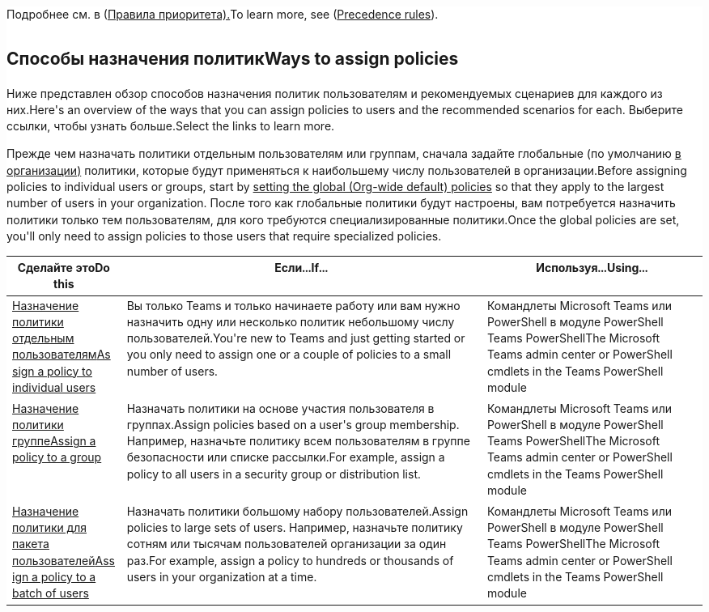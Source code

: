 <span data-ttu-id="0dd18-132">Подробнее см. в ([Правила приоритета).](assign-policies-users-and-groups.md#precedence-rules)</span><span class="sxs-lookup"><span data-stu-id="0dd18-132">To learn more, see ([Precedence rules](assign-policies-users-and-groups.md#precedence-rules)).</span></span>

## <a name="ways-to-assign-policies"></a><span data-ttu-id="0dd18-133">Способы назначения политик</span><span class="sxs-lookup"><span data-stu-id="0dd18-133">Ways to assign policies</span></span>

<span data-ttu-id="0dd18-134">Ниже представлен обзор способов назначения политик пользователям и рекомендуемых сценариев для каждого из них.</span><span class="sxs-lookup"><span data-stu-id="0dd18-134">Here's an overview of the ways that you can assign policies to users and the recommended scenarios for each.</span></span> <span data-ttu-id="0dd18-135">Выберите ссылки, чтобы узнать больше.</span><span class="sxs-lookup"><span data-stu-id="0dd18-135">Select the links to learn more.</span></span>

<span data-ttu-id="0dd18-136">Прежде чем назначать политики отдельным пользователям или группам, сначала задайте глобальные (по умолчанию [в организации)](#set-the-global-policies) политики, которые будут применяться к наибольшему числу пользователей в организации.</span><span class="sxs-lookup"><span data-stu-id="0dd18-136">Before assigning policies to individual users or groups, start by [setting the global (Org-wide default) policies](#set-the-global-policies) so that they apply to the largest number of users in your organization.</span></span>  <span data-ttu-id="0dd18-137">После того как глобальные политики будут настроены, вам потребуется назначить политики только тем пользователям, для кого требуются специализированные политики.</span><span class="sxs-lookup"><span data-stu-id="0dd18-137">Once the global policies are set, you'll only need to assign policies to those users that require specialized policies.</span></span>

|<span data-ttu-id="0dd18-138">Сделайте это</span><span class="sxs-lookup"><span data-stu-id="0dd18-138">Do this</span></span>  |<span data-ttu-id="0dd18-139">Если...</span><span class="sxs-lookup"><span data-stu-id="0dd18-139">If...</span></span>  | <span data-ttu-id="0dd18-140">Используя...</span><span class="sxs-lookup"><span data-stu-id="0dd18-140">Using...</span></span>
|---------|---------|----|
|[<span data-ttu-id="0dd18-141">Назначение политики отдельным пользователям</span><span class="sxs-lookup"><span data-stu-id="0dd18-141">Assign a policy to individual users</span></span>](assign-policies-users-and-groups.md#assign-a-policy-to-individual-users)   | <span data-ttu-id="0dd18-142">Вы только Teams и только начинаете работу или вам нужно назначить одну или несколько политик небольшому числу пользователей.</span><span class="sxs-lookup"><span data-stu-id="0dd18-142">You're new to Teams and just getting started or you only need to assign one or a couple of policies to a small number of users.</span></span> |<span data-ttu-id="0dd18-143">Командлеты Microsoft Teams или PowerShell в модуле PowerShell Teams PowerShell</span><span class="sxs-lookup"><span data-stu-id="0dd18-143">The Microsoft Teams admin center or PowerShell cmdlets in the Teams PowerShell module</span></span>
|[<span data-ttu-id="0dd18-144">Назначение политики группе</span><span class="sxs-lookup"><span data-stu-id="0dd18-144">Assign a policy to a group</span></span>](assign-policies-users-and-groups.md#assign-a-policy-to-a-group) |<span data-ttu-id="0dd18-145">Назначать политики на основе участия пользователя в группах.</span><span class="sxs-lookup"><span data-stu-id="0dd18-145">Assign policies based on a user's group membership.</span></span> <span data-ttu-id="0dd18-146">Например, назначьте политику всем пользователям в группе безопасности или списке рассылки.</span><span class="sxs-lookup"><span data-stu-id="0dd18-146">For example, assign a policy to all users in a security group or distribution list.</span></span>| <span data-ttu-id="0dd18-147">Командлеты Microsoft Teams или PowerShell в модуле PowerShell Teams PowerShell</span><span class="sxs-lookup"><span data-stu-id="0dd18-147">The Microsoft Teams admin center or PowerShell cmdlets in the Teams PowerShell module</span></span>|
|[<span data-ttu-id="0dd18-148">Назначение политики для пакета пользователей</span><span class="sxs-lookup"><span data-stu-id="0dd18-148">Assign a policy to a batch of users</span></span>](assign-policies-users-and-groups.md#assign-a-policy-to-a-batch-of-users)   | <span data-ttu-id="0dd18-149">Назначать политики большому набору пользователей.</span><span class="sxs-lookup"><span data-stu-id="0dd18-149">Assign policies to large sets of users.</span></span> <span data-ttu-id="0dd18-150">Например, назначьте политику сотням или тысячам пользователей организации за один раз.</span><span class="sxs-lookup"><span data-stu-id="0dd18-150">For example, assign a policy to hundreds or thousands of users in your organization at a time.</span></span> |<span data-ttu-id="0dd18-151">Командлеты Microsoft Teams или PowerShell в модуле PowerShell Teams PowerShell</span><span class="sxs-lookup"><span data-stu-id="0dd18-151">The Microsoft Teams admin center or PowerShell cmdlets in the Teams PowerShell module</span></span>|